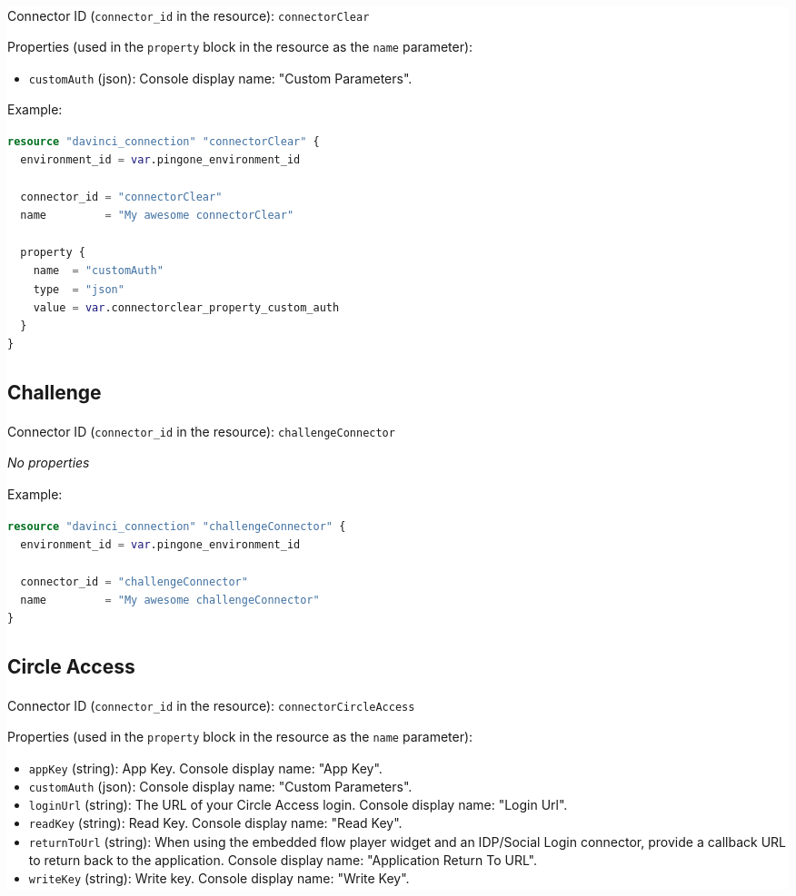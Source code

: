 Connector ID (`connector_id` in the resource): `connectorClear`

Properties (used in the `property` block in the resource as the `name` parameter):

* `customAuth` (json):  Console display name: "Custom Parameters".


Example:
```terraform
resource "davinci_connection" "connectorClear" {
  environment_id = var.pingone_environment_id

  connector_id = "connectorClear"
  name         = "My awesome connectorClear"

  property {
    name  = "customAuth"
    type  = "json"
    value = var.connectorclear_property_custom_auth
  }
}
```


## Challenge

Connector ID (`connector_id` in the resource): `challengeConnector`

*No properties*


Example:
```terraform
resource "davinci_connection" "challengeConnector" {
  environment_id = var.pingone_environment_id

  connector_id = "challengeConnector"
  name         = "My awesome challengeConnector"
}
```


## Circle Access

Connector ID (`connector_id` in the resource): `connectorCircleAccess`

Properties (used in the `property` block in the resource as the `name` parameter):

* `appKey` (string): App Key. Console display name: "App Key".
* `customAuth` (json):  Console display name: "Custom Parameters".
* `loginUrl` (string): The URL of your Circle Access login. Console display name: "Login Url".
* `readKey` (string): Read Key. Console display name: "Read Key".
* `returnToUrl` (string): When using the embedded flow player widget and an IDP/Social Login connector, provide a callback URL to return back to the application. Console display name: "Application Return To URL".
* `writeKey` (string): Write key. Console display name: "Write Key".
